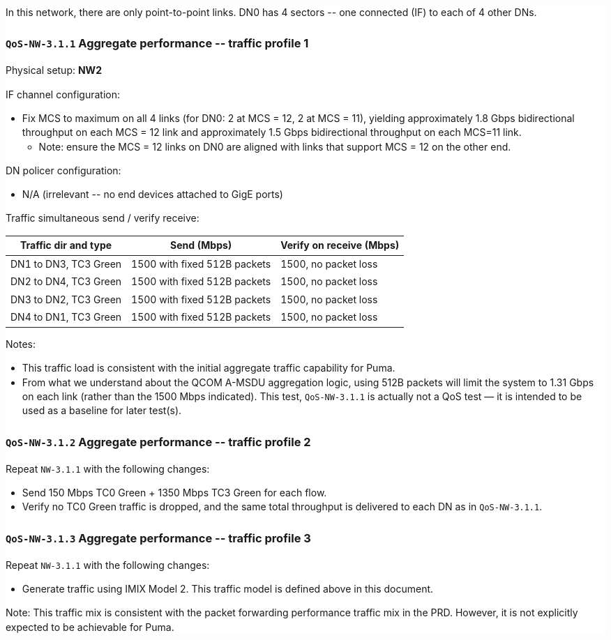 In this network, there are only point-to-point links. DN0 has 4 sectors -- one
connected (IF) to each of 4 other DNs.

### `QoS-NW-3.1.1` Aggregate performance -- traffic profile 1
Physical setup: **NW2**

IF channel configuration:
* Fix MCS to maximum on all 4 links (for DN0: 2 at MCS = 12, 2 at MCS = 11),
  yielding approximately 1.8 Gbps bidirectional throughput on each MCS = 12 link
  and approximately 1.5 Gbps bidirectional throughput on each MCS=11 link.
    * Note: ensure the MCS = 12 links on DN0 are aligned with links that support
      MCS = 12 on the other end.

DN policer configuration:
* N/A (irrelevant -- no end devices attached to GigE ports)

Traffic simultaneous send / verify receive:

| Traffic dir and type  | Send (Mbps)                  | Verify on receive (Mbps) |
|-----------------------|------------------------------|--------------------------|
| DN1 to DN3, TC3 Green | 1500 with fixed 512B packets | 1500, no packet loss     |
| DN2 to DN4, TC3 Green | 1500 with fixed 512B packets | 1500, no packet loss     |
| DN3 to DN2, TC3 Green | 1500 with fixed 512B packets | 1500, no packet loss     |
| DN4 to DN1, TC3 Green | 1500 with fixed 512B packets | 1500, no packet loss     |

Notes:
* This traffic load is consistent with the initial aggregate traffic capability
  for Puma.
* From what we understand about the QCOM A-MSDU aggregation logic, using 512B
  packets will limit the system to 1.31 Gbps on each link (rather than the 1500
  Mbps indicated). This test, `QoS-NW-3.1.1` is actually not a QoS test — it is
  intended to be used as a baseline for later test(s).

### `QoS-NW-3.1.2` Aggregate performance -- traffic profile 2
Repeat `NW-3.1.1` with the following changes:
* Send 150 Mbps TC0 Green + 1350 Mbps TC3 Green for each flow.
* Verify no TC0 Green traffic is dropped, and the same total throughput is
  delivered to each DN as in `QoS-NW-3.1.1`.

### `QoS-NW-3.1.3` Aggregate performance -- traffic profile 3
Repeat `NW-3.1.1` with the following changes:
* Generate traffic using IMIX Model 2. This traffic model is defined above in
  this document.

Note: This traffic mix is consistent with the packet forwarding performance
traffic mix in the PRD. However, it is not explicitly expected to be achievable
for Puma.
